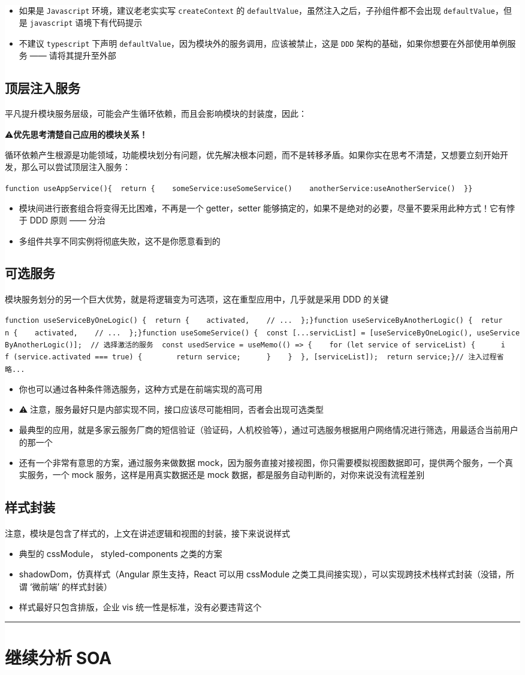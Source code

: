 *   如果是 `Javascript` 环境，建议老老实实写 `createContext` 的 `defaultValue`，虽然注入之后，子孙组件都不会出现 `defaultValue`，但是 `javascript` 语境下有代码提示
    
*   不建议 `typescript` 下声明 `defaultValue`，因为模块外的服务调用，应该被禁止，这是 `DDD` 架构的基础，如果你想要在外部使用单例服务 —— 请将其提升至外部
    

顶层注入服务
------

平凡提升模块服务层级，可能会产生循环依赖，而且会影响模块的封装度，因此：

⚠️**优先思考清楚自己应用的模块关系！**

循环依赖产生根源是功能领域，功能模块划分有问题，优先解决根本问题，而不是转移矛盾。如果你实在思考不清楚，又想要立刻开始开发，那么可以尝试顶层注入服务：

```
function useAppService(){  return {    someService:useSomeService()    anotherService:useAnotherService()  }}
```

*   模块间进行嵌套组合将变得无比困难，不再是一个 getter，setter 能够搞定的，如果不是绝对的必要，尽量不要采用此种方式！它有悖于 DDD 原则 —— 分治
    
*   多组件共享不同实例将彻底失败，这不是你愿意看到的
    

可选服务
----

模块服务划分的另一个巨大优势，就是将逻辑变为可选项，这在重型应用中，几乎就是采用 DDD 的关键

```
function useServiceByOneLogic() {  return {    activated,    // ...  };}function useServiceByAnotherLogic() {  return {    activated,    // ...  };}function useSomeService() {  const [...servicList] = [useServiceByOneLogic(), useServiceByAnotherLogic()];  // 选择激活的服务  const usedService = useMemo(() => {    for (let service of serviceList) {      if (service.activated === true) {        return service;      }    }  }, [serviceList]);  return service;}// 注入过程省略...
```

*   你也可以通过各种条件筛选服务，这种方式是在前端实现的高可用
    
*   ⚠ 注意，服务最好只是内部实现不同，接口应该尽可能相同，否者会出现可选类型
    
*   最典型的应用，就是多家云服务厂商的短信验证（验证码，人机校验等），通过可选服务根据用户网络情况进行筛选，用最适合当前用户的那一个
    
*   还有一个非常有意思的方案，通过服务来做数据 mock，因为服务直接对接视图，你只需要模拟视图数据即可，提供两个服务，一个真实服务，一个 mock 服务，这样是用真实数据还是 mock 数据，都是服务自动判断的，对你来说没有流程差别
    

样式封装
----

注意，模块是包含了样式的，上文在讲述逻辑和视图的封装，接下来说说样式

*   典型的 cssModule， styled-components 之类的方案
    
*   shadowDom，仿真样式（Angular 原生支持，React 可以用 cssModule 之类工具间接实现），可以实现跨技术栈样式封装（没错，所谓 ‘微前端’ 的样式封装）
    
*   样式最好只包含排版，企业 vis 统一性是标准，没有必要违背这个
    

* * *

继续分析 SOA
========

